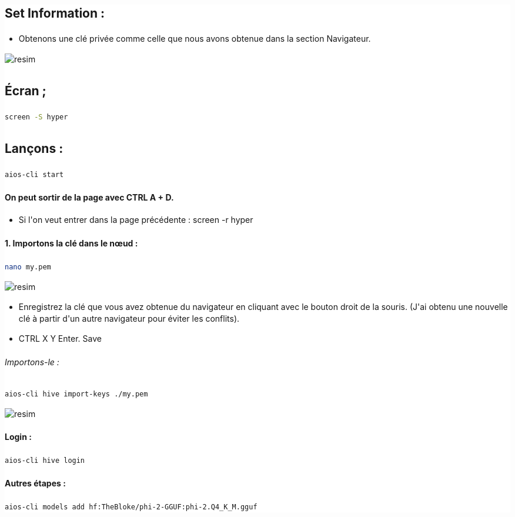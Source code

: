 
## Set Information : 

- Obtenons une clé privée comme celle que nous avons obtenue dans la section Navigateur.

![resim](https://github.com/user-attachments/assets/0a975077-26f0-4bd1-8ed6-5930d74d3de2)


## Écran ;

```bash
screen -S hyper
```

## Lançons :

```bash
aios-cli start
```
 
#### On peut sortir de la page avec CTRL A + D. 
- Si l'on veut entrer dans la page précédente : screen -r hyper


#### 1. Importons la clé dans le nœud :

```bash
nano my.pem
```

![resim](https://github.com/user-attachments/assets/70d5ae23-feb1-46df-9a79-16bb653fdff7)

- Enregistrez la clé que vous avez obtenue du navigateur en cliquant avec le bouton droit de la souris. (J'ai obtenu une nouvelle clé à partir d'un autre navigateur pour éviter les conflits).

- CTRL X Y Enter. Save


###### Importons-le :

```bash
aios-cli hive import-keys ./my.pem
```

![resim](https://github.com/user-attachments/assets/49c842ef-710d-4e1d-aa4a-455a476b664c)


#### Login : 


```bash
aios-cli hive login
```

####  Autres étapes :

```bash
aios-cli models add hf:TheBloke/phi-2-GGUF:phi-2.Q4_K_M.gguf
```
